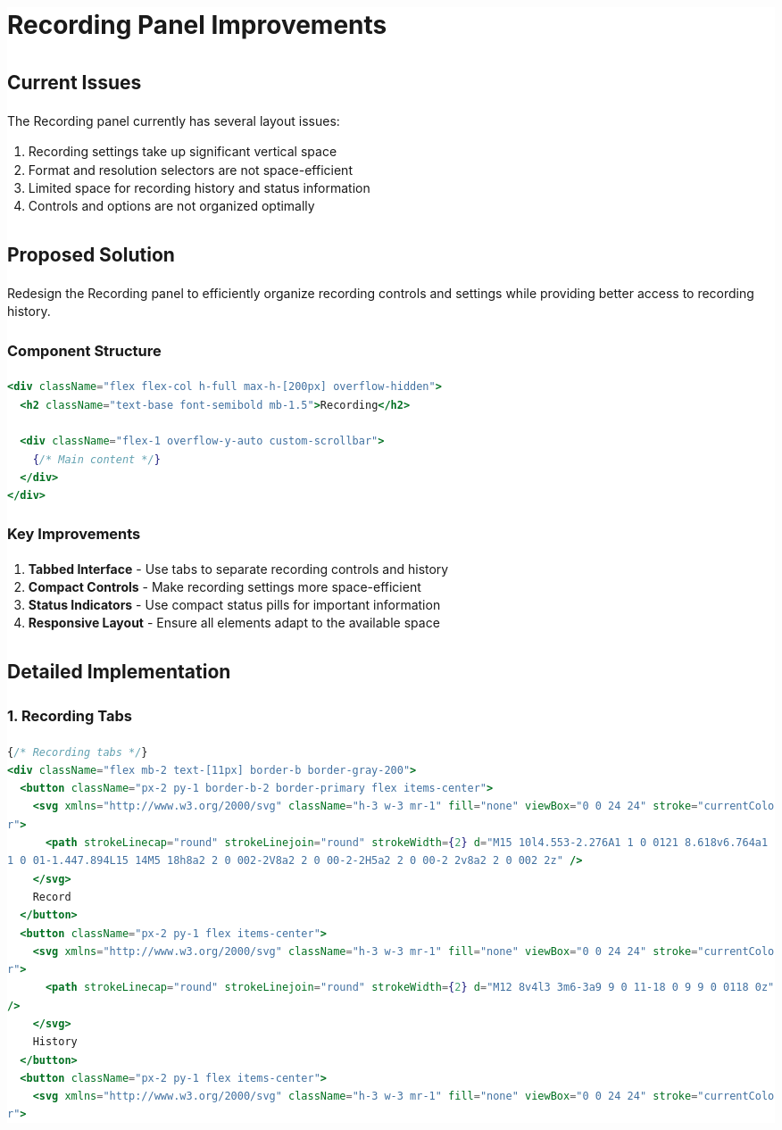 # Recording Panel Improvements

## Current Issues

The Recording panel currently has several layout issues:

1. Recording settings take up significant vertical space
2. Format and resolution selectors are not space-efficient
3. Limited space for recording history and status information
4. Controls and options are not organized optimally

## Proposed Solution

Redesign the Recording panel to efficiently organize recording controls and settings while providing better access to recording history.

### Component Structure

```jsx
<div className="flex flex-col h-full max-h-[200px] overflow-hidden">
  <h2 className="text-base font-semibold mb-1.5">Recording</h2>
  
  <div className="flex-1 overflow-y-auto custom-scrollbar">
    {/* Main content */}
  </div>
</div>
```

### Key Improvements

1. **Tabbed Interface** - Use tabs to separate recording controls and history
2. **Compact Controls** - Make recording settings more space-efficient
3. **Status Indicators** - Use compact status pills for important information
4. **Responsive Layout** - Ensure all elements adapt to the available space

## Detailed Implementation

### 1. Recording Tabs

```jsx
{/* Recording tabs */}
<div className="flex mb-2 text-[11px] border-b border-gray-200">
  <button className="px-2 py-1 border-b-2 border-primary flex items-center">
    <svg xmlns="http://www.w3.org/2000/svg" className="h-3 w-3 mr-1" fill="none" viewBox="0 0 24 24" stroke="currentColor">
      <path strokeLinecap="round" strokeLinejoin="round" strokeWidth={2} d="M15 10l4.553-2.276A1 1 0 0121 8.618v6.764a1 1 0 01-1.447.894L15 14M5 18h8a2 2 0 002-2V8a2 2 0 00-2-2H5a2 2 0 00-2 2v8a2 2 0 002 2z" />
    </svg>
    Record
  </button>
  <button className="px-2 py-1 flex items-center">
    <svg xmlns="http://www.w3.org/2000/svg" className="h-3 w-3 mr-1" fill="none" viewBox="0 0 24 24" stroke="currentColor">
      <path strokeLinecap="round" strokeLinejoin="round" strokeWidth={2} d="M12 8v4l3 3m6-3a9 9 0 11-18 0 9 9 0 0118 0z" />
    </svg>
    History
  </button>
  <button className="px-2 py-1 flex items-center">
    <svg xmlns="http://www.w3.org/2000/svg" className="h-3 w-3 mr-1" fill="none" viewBox="0 0 24 24" stroke="currentColor">
```